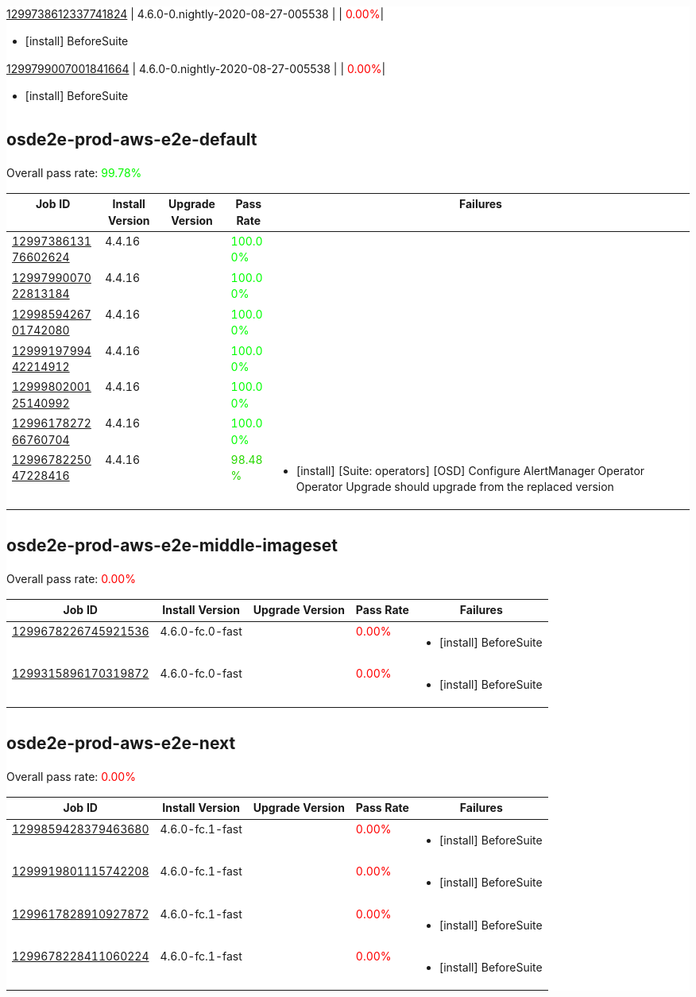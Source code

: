 [1299738612337741824](https://prow.ci.openshift.org/view/gs/origin-ci-test/logs/osde2e-int-aws-e2e-osd-default-plus-two-nightly/1299738612337741824) | 4.6.0-0.nightly-2020-08-27-005538 |  | <span style="color:#ff0000;">0.00%</span>|<ul><li>[install] BeforeSuite</li></ul>
[1299799007001841664](https://prow.ci.openshift.org/view/gs/origin-ci-test/logs/osde2e-int-aws-e2e-osd-default-plus-two-nightly/1299799007001841664) | 4.6.0-0.nightly-2020-08-27-005538 |  | <span style="color:#ff0000;">0.00%</span>|<ul><li>[install] BeforeSuite</li></ul>



## osde2e-prod-aws-e2e-default

Overall pass rate: <span style="color:#06f900;">99.78%</span>

| Job ID | Install Version | Upgrade Version | Pass Rate | Failures |
|--------|-----------------|-----------------|-----------|----------|
[1299738613176602624](https://prow.ci.openshift.org/view/gs/origin-ci-test/logs/osde2e-prod-aws-e2e-default/1299738613176602624) | 4.4.16 |  | <span style="color:#01fe00;">100.00%</span>|
[1299799007022813184](https://prow.ci.openshift.org/view/gs/origin-ci-test/logs/osde2e-prod-aws-e2e-default/1299799007022813184) | 4.4.16 |  | <span style="color:#01fe00;">100.00%</span>|
[1299859426701742080](https://prow.ci.openshift.org/view/gs/origin-ci-test/logs/osde2e-prod-aws-e2e-default/1299859426701742080) | 4.4.16 |  | <span style="color:#01fe00;">100.00%</span>|
[1299919799442214912](https://prow.ci.openshift.org/view/gs/origin-ci-test/logs/osde2e-prod-aws-e2e-default/1299919799442214912) | 4.4.16 |  | <span style="color:#01fe00;">100.00%</span>|
[1299980200125140992](https://prow.ci.openshift.org/view/gs/origin-ci-test/logs/osde2e-prod-aws-e2e-default/1299980200125140992) | 4.4.16 |  | <span style="color:#01fe00;">100.00%</span>|
[1299617827266760704](https://prow.ci.openshift.org/view/gs/origin-ci-test/logs/osde2e-prod-aws-e2e-default/1299617827266760704) | 4.4.16 |  | <span style="color:#01fe00;">100.00%</span>|
[1299678225047228416](https://prow.ci.openshift.org/view/gs/origin-ci-test/logs/osde2e-prod-aws-e2e-default/1299678225047228416) | 4.4.16 |  | <span style="color:#27d800;">98.48%</span>|<ul><li>[install] [Suite: operators] [OSD] Configure AlertManager Operator Operator Upgrade should upgrade from the replaced version</li></ul>



## osde2e-prod-aws-e2e-middle-imageset

Overall pass rate: <span style="color:#ff0000;">0.00%</span>

| Job ID | Install Version | Upgrade Version | Pass Rate | Failures |
|--------|-----------------|-----------------|-----------|----------|
[1299678226745921536](https://prow.ci.openshift.org/view/gs/origin-ci-test/logs/osde2e-prod-aws-e2e-middle-imageset/1299678226745921536) | 4.6.0-fc.0-fast |  | <span style="color:#ff0000;">0.00%</span>|<ul><li>[install] BeforeSuite</li></ul>
[1299315896170319872](https://prow.ci.openshift.org/view/gs/origin-ci-test/logs/osde2e-prod-aws-e2e-middle-imageset/1299315896170319872) | 4.6.0-fc.0-fast |  | <span style="color:#ff0000;">0.00%</span>|<ul><li>[install] BeforeSuite</li></ul>



## osde2e-prod-aws-e2e-next

Overall pass rate: <span style="color:#ff0000;">0.00%</span>

| Job ID | Install Version | Upgrade Version | Pass Rate | Failures |
|--------|-----------------|-----------------|-----------|----------|
[1299859428379463680](https://prow.ci.openshift.org/view/gs/origin-ci-test/logs/osde2e-prod-aws-e2e-next/1299859428379463680) | 4.6.0-fc.1-fast |  | <span style="color:#ff0000;">0.00%</span>|<ul><li>[install] BeforeSuite</li></ul>
[1299919801115742208](https://prow.ci.openshift.org/view/gs/origin-ci-test/logs/osde2e-prod-aws-e2e-next/1299919801115742208) | 4.6.0-fc.1-fast |  | <span style="color:#ff0000;">0.00%</span>|<ul><li>[install] BeforeSuite</li></ul>
[1299617828910927872](https://prow.ci.openshift.org/view/gs/origin-ci-test/logs/osde2e-prod-aws-e2e-next/1299617828910927872) | 4.6.0-fc.1-fast |  | <span style="color:#ff0000;">0.00%</span>|<ul><li>[install] BeforeSuite</li></ul>
[1299678228411060224](https://prow.ci.openshift.org/view/gs/origin-ci-test/logs/osde2e-prod-aws-e2e-next/1299678228411060224) | 4.6.0-fc.1-fast |  | <span style="color:#ff0000;">0.00%</span>|<ul><li>[install] BeforeSuite</li></ul>